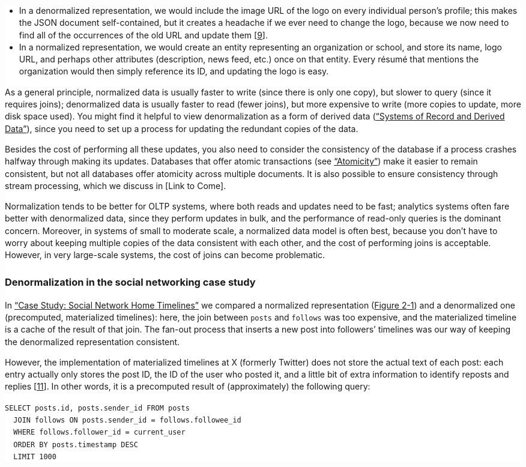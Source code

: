 * In a denormalized representation, we would include the image URL of the logo on every individual
  person’s profile; this makes the JSON document self-contained, but it creates a headache if we
  ever need to change the logo, because we now need to find all of the occurrences of the old URL
  and update them [[9](/en/ch3#Zola2014)].
* In a normalized representation, we would create an entity representing an organization or school,
  and store its name, logo URL, and perhaps other attributes (description, news feed, etc.) once on
  that entity. Every résumé that mentions the organization would then simply reference its ID, and
  updating the logo is easy.

As a general principle, normalized data is usually faster to write (since there is only one copy),
but slower to query (since it requires joins); denormalized data is usually faster to read (fewer
joins), but more expensive to write (more copies to update, more disk space used). You might find it
helpful to view denormalization as a form of derived data ([“Systems of Record and Derived Data”](/en/ch1#sec_introduction_derived)), since you
need to set up a process for updating the redundant copies of the data.

Besides the cost of performing all these updates, you also need to consider the consistency of the
database if a process crashes halfway through making its updates. Databases that offer atomic
transactions (see [“Atomicity”](/en/ch8#sec_transactions_acid_atomicity)) make it easier to remain consistent, but not
all databases offer atomicity across multiple documents. It is also possible to ensure consistency
through stream processing, which we discuss in [Link to Come].

Normalization tends to be better for OLTP systems, where both reads and updates need to be fast;
analytics systems often fare better with denormalized data, since they perform updates in bulk, and
the performance of read-only queries is the dominant concern. Moreover, in systems of small to
moderate scale, a normalized data model is often best, because you don’t have to worry about keeping
multiple copies of the data consistent with each other, and the cost of performing joins is
acceptable. However, in very large-scale systems, the cost of joins can become problematic.

### Denormalization in the social networking case study

In [“Case Study: Social Network Home Timelines”](/en/ch2#sec_introduction_twitter) we compared a normalized representation ([Figure 2-1](/en/ch2#fig_twitter_relational))
and a denormalized one (precomputed, materialized timelines): here, the join between `posts` and
`follows` was too expensive, and the materialized timeline is a cache of the result of that join.
The fan-out process that inserts a new post into followers’ timelines was our way of keeping the
denormalized representation consistent.

However, the implementation of materialized timelines at X (formerly Twitter) does not store the
actual text of each post: each entry actually only stores the post ID, the ID of the user who posted
it, and a little bit of extra information to identify reposts and replies
[[11](/en/ch3#Krikorian2012_ch3)].
In other words, it is a precomputed result of (approximately) the following query:

```
SELECT posts.id, posts.sender_id FROM posts
  JOIN follows ON posts.sender_id = follows.followee_id
  WHERE follows.follower_id = current_user
  ORDER BY posts.timestamp DESC
  LIMIT 1000
```
